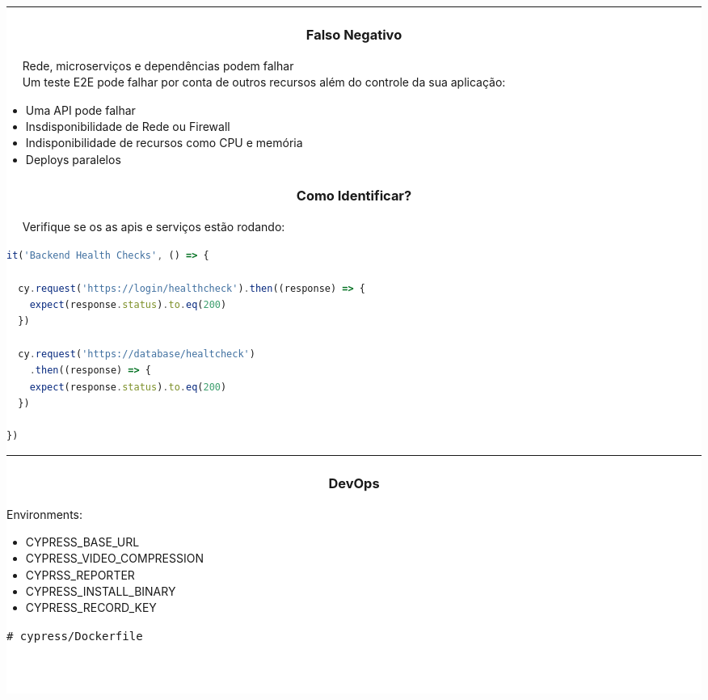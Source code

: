 <hr>

<h3 align="center">Falso Negativo</h3>

<p align="left">
  &nbsp;&nbsp;&nbsp;&nbsp;&nbsp;Rede, microserviços e dependências podem falhar<br>
  &nbsp;&nbsp;&nbsp;&nbsp;&nbsp;Um teste E2E pode falhar por conta de outros recursos além do controle da sua aplicação:
</p>

<ul>
  <li>Uma API pode falhar</li>
  <li>Insdisponibilidade de Rede ou Firewall</li>
  <li>Indisponibilidade de recursos como CPU e memória</li>
  <li>Deploys paralelos</li>
</ul>

<h3 align="center">Como Identificar?</h3>

<p align="left">
  &nbsp;&nbsp;&nbsp;&nbsp;&nbsp;Verifique se os as apis e serviços estão rodando:
</p>
          
```js
it('Backend Health Checks', () => {
  
  cy.request('https://login/healthcheck').then((response) => {
    expect(response.status).to.eq(200)
  })
  
  cy.request('https://database/healtcheck')
    .then((response) => {
    expect(response.status).to.eq(200)
  })  

})
```

<hr>

<h3 align="center">DevOps</h3>

<p align="left>Como rodar no CI/CD</p>
<pre>cypress run</pre>
<pre>cypress run [--record][--key dashboard-key]
          
<p align="left>Environments:</p>
          
<ul>
  <li>CYPRESS_BASE_URL</li>
  <li>CYPRESS_VIDEO_COMPRESSION</li>
  <li>CYPRSS_REPORTER</li>
  <li>CYPRESS_INSTALL_BINARY</li>
  <li>CYPRESS_RECORD_KEY</li>
</ul>

<pre>
# cypress/Dockerfile

